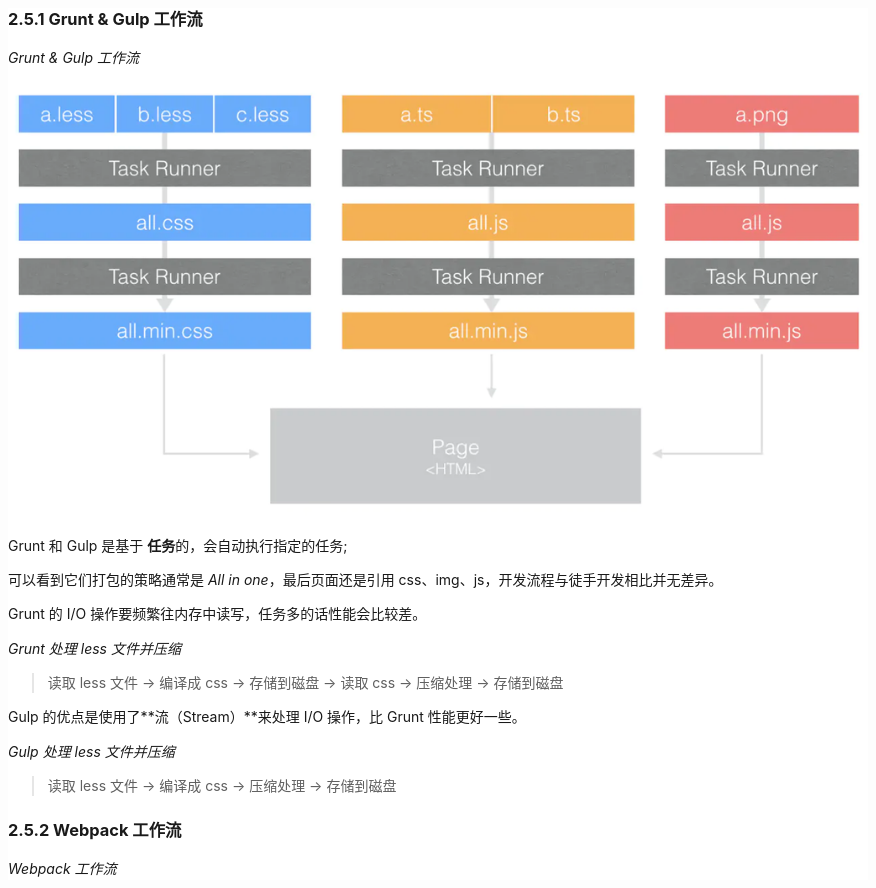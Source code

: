 ### 2.5.1 Grunt & Gulp 工作流

_Grunt & Gulp 工作流_

![webpack](./img/projectBuild_webpack_gruntGulp.png)

Grunt 和 Gulp 是基于 **任务**的，会自动执行指定的任务;

可以看到它们打包的策略通常是 _All in one_，最后页面还是引用 css、img、js，开发流程与徒手开发相比并无差异。

Grunt 的 I/O 操作要频繁往内存中读写，任务多的话性能会比较差。

_Grunt 处理 less 文件并压缩_

> 读取 less 文件 -> 编译成 css -> 存储到磁盘 -> 读取 css -> 压缩处理 -> 存储到磁盘

Gulp 的优点是使用了**流（Stream）**来处理 I/O 操作，比 Grunt 性能更好一些。

_Gulp 处理 less 文件并压缩_

> 读取 less 文件 -> 编译成 css -> 压缩处理 -> 存储到磁盘

### 2.5.2 Webpack 工作流

_Webpack 工作流_
